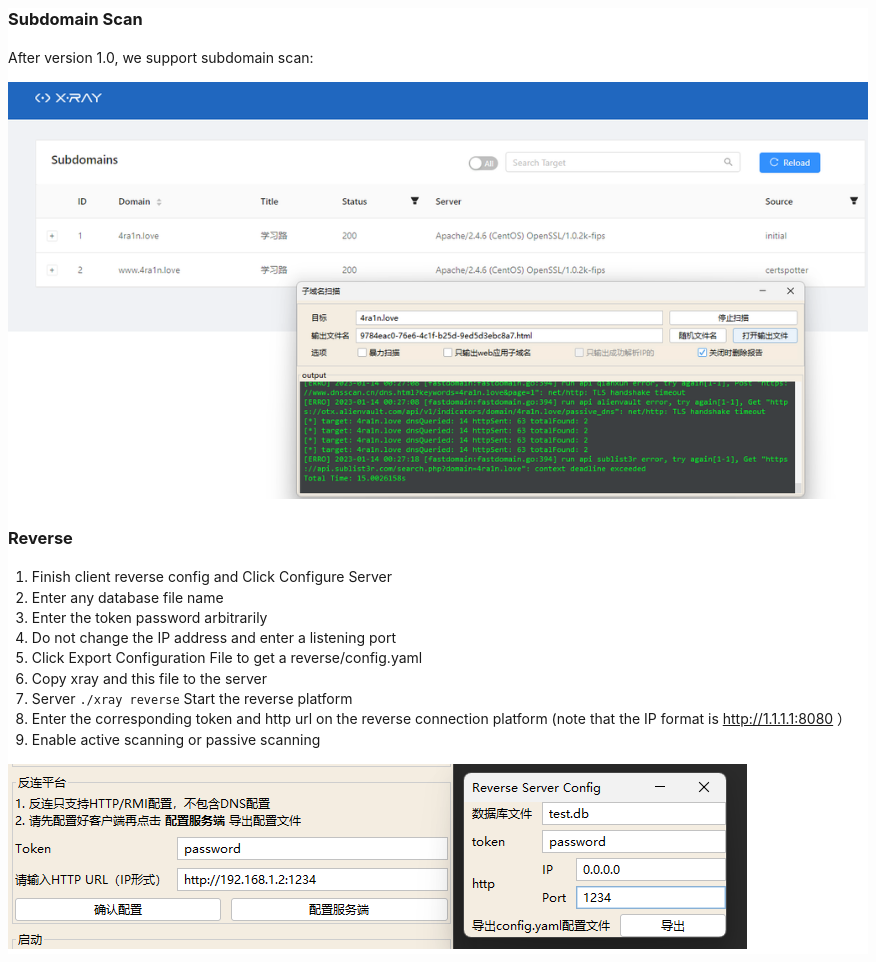 ### Subdomain Scan

After version 1.0, we support subdomain scan:

![](img/0006.png)

### Reverse

1. Finish client reverse config and Click Configure Server
2. Enter any database file name
3. Enter the token password arbitrarily
4. Do not change the IP address and enter a listening port
5. Click Export Configuration File to get a reverse/config.yaml
6. Copy xray and this file to the server
7. Server `./xray reverse` Start the reverse platform
8. Enter the corresponding token and http url on the reverse connection platform (note that the IP format is http://1.1.1.1:8080 ）
9. Enable active scanning or passive scanning

![](img/0009.png)

